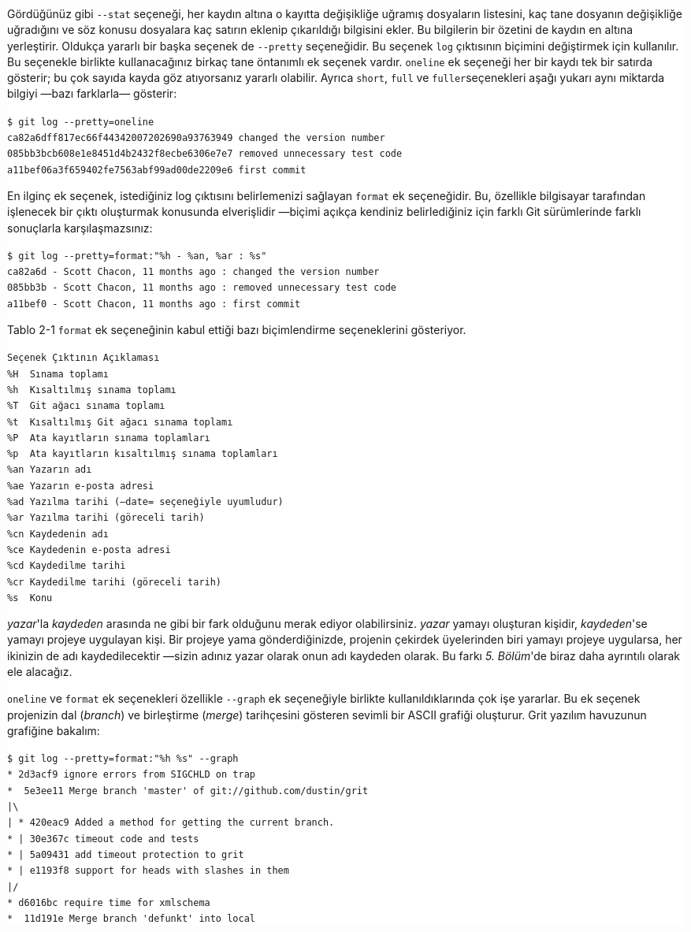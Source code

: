 Gördüğünüz gibi `--stat`  seçeneği, her kaydın altına o kayıtta değişikliğe uğramış dosyaların listesini, kaç tane dosyanın değişikliğe uğradığını ve söz konusu dosyalara kaç satırın eklenip çıkarıldığı bilgisini ekler. Bu bilgilerin bir özetini de kaydın en altına yerleştirir. Oldukça yararlı bir başka seçenek de `--pretty` seçeneğidir. Bu seçenek `log` çıktısının biçimini değiştirmek için kullanılır. Bu seçenekle birlikte kullanacağınız birkaç tane öntanımlı ek seçenek vardır. `oneline` ek seçeneği her bir kaydı tek bir satırda gösterir; bu çok sayıda kayda göz atıyorsanız yararlı olabilir. Ayrıca `short`, `full` ve `fuller`seçenekleri aşağı yukarı aynı miktarda bilgiyi —bazı farklarla— gösterir:

	$ git log --pretty=oneline
	ca82a6dff817ec66f44342007202690a93763949 changed the version number
	085bb3bcb608e1e8451d4b2432f8ecbe6306e7e7 removed unnecessary test code
	a11bef06a3f659402fe7563abf99ad00de2209e6 first commit

En ilginç ek seçenek, istediğiniz log çıktısını belirlemenizi sağlayan `format` ek seçeneğidir. Bu, özellikle bilgisayar tarafından işlenecek bir çıktı oluşturmak konusunda elverişlidir —biçimi açıkça kendiniz belirlediğiniz için farklı Git sürümlerinde farklı sonuçlarla karşılaşmazsınız:

	$ git log --pretty=format:"%h - %an, %ar : %s"
	ca82a6d - Scott Chacon, 11 months ago : changed the version number
	085bb3b - Scott Chacon, 11 months ago : removed unnecessary test code
	a11bef0 - Scott Chacon, 11 months ago : first commit

Tablo 2-1 `format` ek seçeneğinin kabul ettiği bazı biçimlendirme seçeneklerini gösteriyor.

	Seçenek	Çıktının Açıklaması
	%H	Sınama toplamı
	%h	Kısaltılmış sınama toplamı
	%T	Git ağacı sınama toplamı
	%t	Kısaltılmış Git ağacı sınama toplamı
	%P	Ata kayıtların sınama toplamları
	%p	Ata kayıtların kısaltılmış sınama toplamları
	%an	Yazarın adı
	%ae	Yazarın e-posta adresi
	%ad	Yazılma tarihi (–date= seçeneğiyle uyumludur)
	%ar	Yazılma tarihi (göreceli tarih)
	%cn	Kaydedenin adı
	%ce	Kaydedenin e-posta adresi
	%cd	Kaydedilme tarihi
	%cr	Kaydedilme tarihi (göreceli tarih)
	%s	Konu

_yazar_'la _kaydeden_ arasında ne gibi bir fark olduğunu merak ediyor olabilirsiniz. _yazar_ yamayı oluşturan kişidir, _kaydeden_'se yamayı projeye uygulayan kişi. Bir projeye yama gönderdiğinizde, projenin çekirdek üyelerinden biri yamayı projeye uygularsa, her ikinizin de adı kaydedilecektir —sizin adınız yazar olarak onun adı kaydeden olarak. Bu farkı _5. Bölüm_'de biraz daha ayrıntılı olarak ele alacağız.

`oneline` ve `format` ek seçenekleri özellikle `--graph` ek seçeneğiyle birlikte kullanıldıklarında çok işe yararlar. Bu ek seçenek projenizin dal (_branch_) ve birleştirme (_merge_) tarihçesini gösteren sevimli bir ASCII grafiği oluşturur. Grit yazılım havuzunun grafiğine bakalım:

	$ git log --pretty=format:"%h %s" --graph
	* 2d3acf9 ignore errors from SIGCHLD on trap
	*  5e3ee11 Merge branch 'master' of git://github.com/dustin/grit
	|\
	| * 420eac9 Added a method for getting the current branch.
	* | 30e367c timeout code and tests
	* | 5a09431 add timeout protection to grit
	* | e1193f8 support for heads with slashes in them
	|/
	* d6016bc require time for xmlschema
	*  11d191e Merge branch 'defunkt' into local
